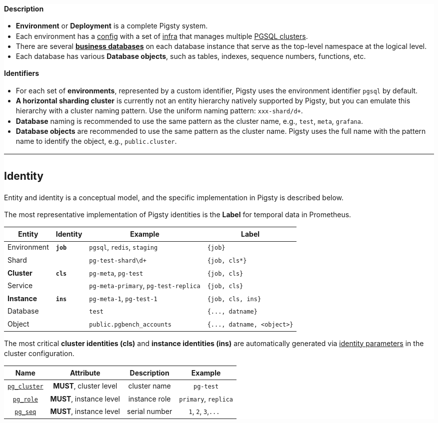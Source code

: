 **Description**

* **Environment** or **Deployment** is a complete Pigsty system.
* Each environment has a [config](v-config.md) with a set of [infra](c-arch.md#infrastructure) that manages multiple [PGSQL clusters](c-arch.md#PGSQL-clusters).
* There are several [**business databases**](c-pgdbuser.md) on each database instance that serve as the top-level namespace at the logical level.
* Each database has various **Database objects**, such as tables, indexes, sequence numbers, functions, etc.

**Identifiers**

* For each set of **environments**, represented by a custom identifier, Pigsty uses the environment identifier `pgsql` by default. 
* **A horizontal sharding cluster** is currently not an entity hierarchy natively supported by Pigsty, but you can emulate this hierarchy with a cluster naming pattern. Use the uniform naming pattern: `xxx-shard/d+`.
* **Database** naming is recommended to use the same pattern as the cluster name, e.g., `test`, `meta`, `grafana`.
* **Database objects** are recommended to use the same pattern as the cluster name. Pigsty uses the full name with the pattern name to identify the object, e.g., `public.cluster`.



-------------

## Identity

Entity and identity is a conceptual model, and the specific implementation in Pigsty is described below.

The most representative implementation of Pigsty identities is the **Label** for temporal data in Prometheus. 

| Entity       | Identity  | Example                              | Label                      |
| ------------ | --------- | ------------------------------------ | -------------------------- |
| Environment  | **`job`** | `pgsql`, `redis`, `staging`          | `{job}`                    |
| Shard        |           | `pg-test-shard\d+`                   | `{job, cls*}`              |
| **Cluster**  | **`cls`** | `pg-meta`, `pg-test`                 | `{job, cls}`               |
| Service      |           | `pg-meta-primary`, `pg-test-replica` | `{job, cls}`               |
| **Instance** | **`ins`** | `pg-meta-1`, `pg-test-1`             | `{job, cls, ins}`          |
| Database     |           | `test`                               | `{..., datname}`           |
| Object       |           | `public.pgbench_accounts`            | `{..., datname, <object>}` |

The most critical **cluster identities (cls)** and **instance identities (ins)** are automatically generated via [identity parameters](#Identity) in the cluster configuration.

| Name | Attribute | Description | Example |
| :-----------------------------------------: | :----------------: | :------: | :------------------: |
| [`pg_cluster`](v-pgsql.md#pg_cluster) | **MUST**, cluster level | cluster name | `pg-test` |
| [`pg_role`](v-pgsql.md#pg_role) | **MUST**, instance level | instance role | `primary`, `replica` |
| [`pg_seq`](v-pgsql.md#pg_seq) | **MUST**, instance level | serial number | `1`, `2`, `3`,`... ` |

